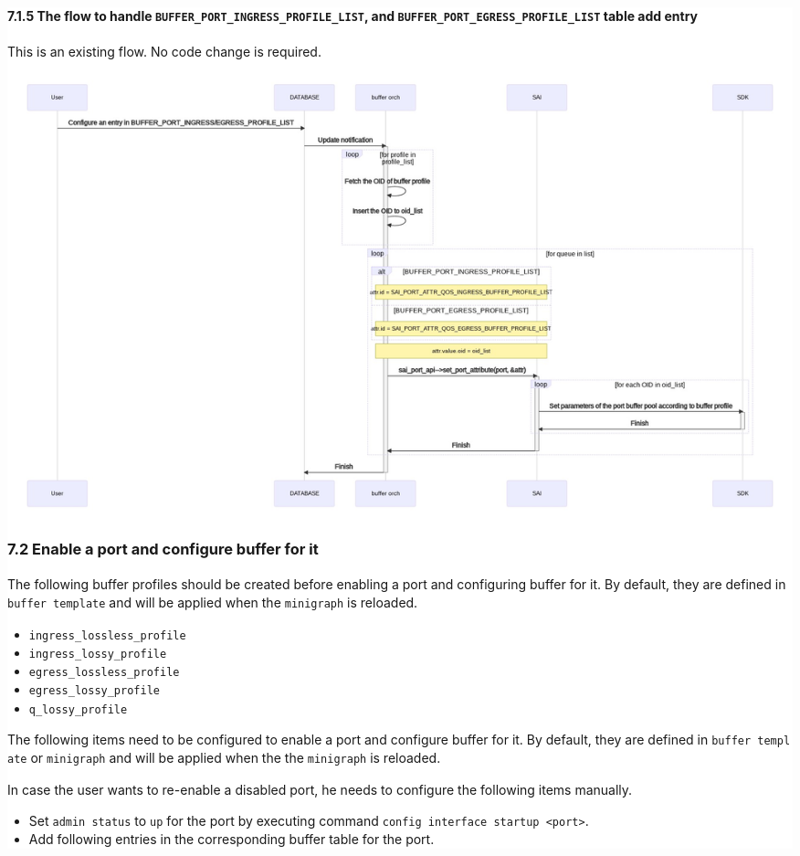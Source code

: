 #### 7.1.5 The flow to handle `BUFFER_PORT_INGRESS_PROFILE_LIST`, and `BUFFER_PORT_EGRESS_PROFILE_LIST` table add entry ####

This is an existing flow. No code change is required.

![Flow](reclaim-reserved-buffer-images/create-port-profile-list.jpg "Figure: create port profile list")

### 7.2 Enable a port and configure buffer for it ###

The following buffer profiles should be created before enabling a port and configuring buffer for it. By default, they are defined in `buffer template` and will be applied when the `minigraph` is reloaded.

- `ingress_lossless_profile`
- `ingress_lossy_profile`
- `egress_lossless_profile`
- `egress_lossy_profile`
- `q_lossy_profile`

The following items need to be configured to enable a port and configure buffer for it. By default, they are defined in `buffer template` or `minigraph` and will be applied when the the `minigraph` is reloaded.

In case the user wants to re-enable a disabled port, he needs to configure the following items manually.

- Set `admin status` to `up` for the port by executing command `config interface startup <port>`.
- Add following entries in the corresponding buffer table for the port.
  